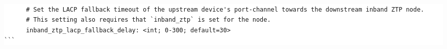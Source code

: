           # Set the LACP fallback timeout of the upstream device's port-channel towards the downstream inband ZTP node.
          # This setting also requires that `inband_ztp` is set for the node.
          inband_ztp_lacp_fallback_delay: <int; 0-300; default=30>
    ```
